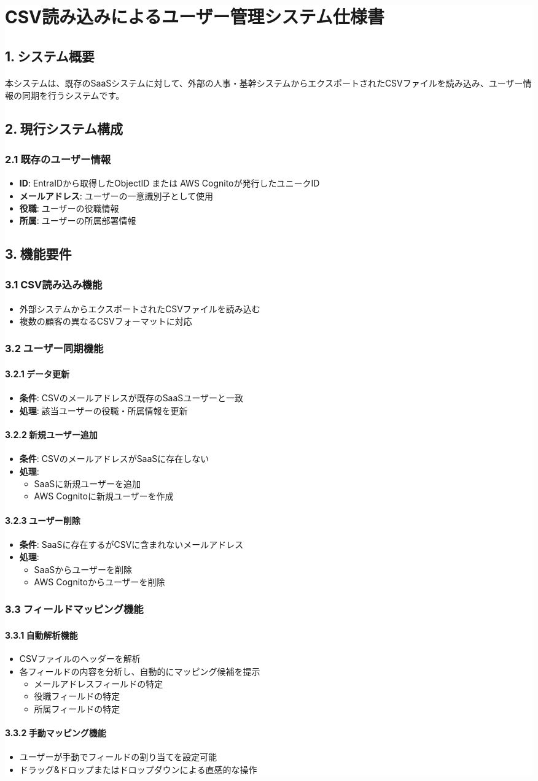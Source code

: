 # CSV読み込みによるユーザー管理システム仕様書

## 1. システム概要

本システムは、既存のSaaSシステムに対して、外部の人事・基幹システムからエクスポートされたCSVファイルを読み込み、ユーザー情報の同期を行うシステムです。

## 2. 現行システム構成

### 2.1 既存のユーザー情報
- **ID**: EntraIDから取得したObjectID または AWS Cognitoが発行したユニークID
- **メールアドレス**: ユーザーの一意識別子として使用
- **役職**: ユーザーの役職情報
- **所属**: ユーザーの所属部署情報

## 3. 機能要件

### 3.1 CSV読み込み機能
- 外部システムからエクスポートされたCSVファイルを読み込む
- 複数の顧客の異なるCSVフォーマットに対応

### 3.2 ユーザー同期機能

#### 3.2.1 データ更新
- **条件**: CSVのメールアドレスが既存のSaaSユーザーと一致
- **処理**: 該当ユーザーの役職・所属情報を更新

#### 3.2.2 新規ユーザー追加
- **条件**: CSVのメールアドレスがSaaSに存在しない
- **処理**: 
  - SaaSに新規ユーザーを追加
  - AWS Cognitoに新規ユーザーを作成

#### 3.2.3 ユーザー削除
- **条件**: SaaSに存在するがCSVに含まれないメールアドレス
- **処理**: 
  - SaaSからユーザーを削除
  - AWS Cognitoからユーザーを削除

### 3.3 フィールドマッピング機能

#### 3.3.1 自動解析機能
- CSVファイルのヘッダーを解析
- 各フィールドの内容を分析し、自動的にマッピング候補を提示
  - メールアドレスフィールドの特定
  - 役職フィールドの特定
  - 所属フィールドの特定

#### 3.3.2 手動マッピング機能
- ユーザーが手動でフィールドの割り当てを設定可能
- ドラッグ&ドロップまたはドロップダウンによる直感的な操作
